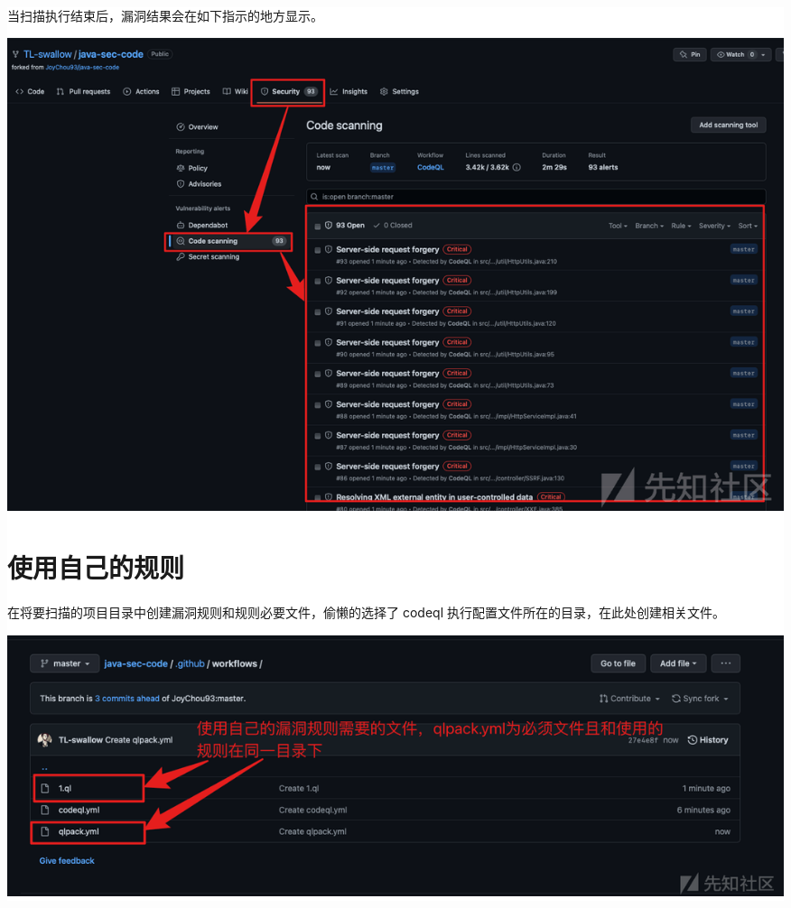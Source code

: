 当扫描执行结束后，漏洞结果会在如下指示的地方显示。

[![](assets/1708095771-53d84dc49af9c5c5872f0ec89bdd6051.png)](https://xzfile.aliyuncs.com/media/upload/picture/20230412155843-d81e335c-d907-1.png)

# 使用自己的规则

在将要扫描的项目目录中创建漏洞规则和规则必要文件，偷懒的选择了 codeql 执行配置文件所在的目录，在此处创建相关文件。

[![](assets/1708095771-8a762df1bd6f19cb73e3be9e200afbd0.png)](https://xzfile.aliyuncs.com/media/upload/picture/20230412155846-da10b380-d907-1.png)
